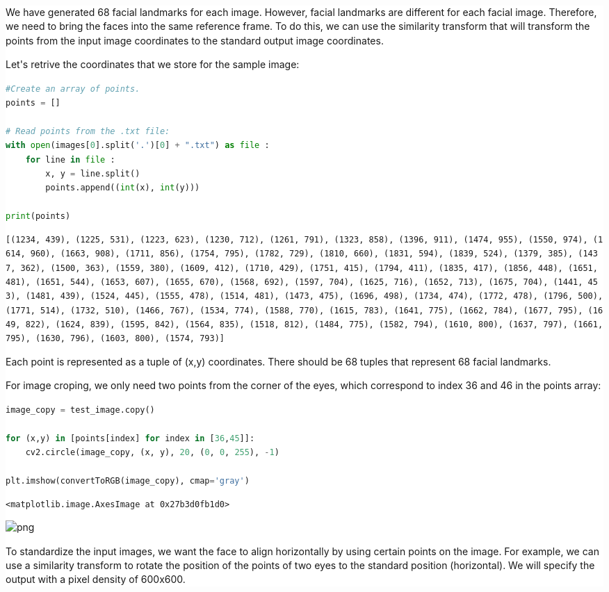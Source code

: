 We have generated 68 facial landmarks for each image. However, facial landmarks are different for each facial image. Therefore, we need to bring the faces into the same reference frame. To do this, we can use the similarity transform that will transform the points from the input image coordinates to the standard output image coordinates.

Let's retrive the coordinates that we store for the sample image:


```python
#Create an array of points.
points = []
            
# Read points from the .txt file:
with open(images[0].split('.')[0] + ".txt") as file :
    for line in file :
        x, y = line.split()
        points.append((int(x), int(y)))
            
print(points)
```

    [(1234, 439), (1225, 531), (1223, 623), (1230, 712), (1261, 791), (1323, 858), (1396, 911), (1474, 955), (1550, 974), (1614, 960), (1663, 908), (1711, 856), (1754, 795), (1782, 729), (1810, 660), (1831, 594), (1839, 524), (1379, 385), (1437, 362), (1500, 363), (1559, 380), (1609, 412), (1710, 429), (1751, 415), (1794, 411), (1835, 417), (1856, 448), (1651, 481), (1651, 544), (1653, 607), (1655, 670), (1568, 692), (1597, 704), (1625, 716), (1652, 713), (1675, 704), (1441, 453), (1481, 439), (1524, 445), (1555, 478), (1514, 481), (1473, 475), (1696, 498), (1734, 474), (1772, 478), (1796, 500), (1771, 514), (1732, 510), (1466, 767), (1534, 774), (1588, 770), (1615, 783), (1641, 775), (1662, 784), (1677, 795), (1649, 822), (1624, 839), (1595, 842), (1564, 835), (1518, 812), (1484, 775), (1582, 794), (1610, 800), (1637, 797), (1661, 795), (1630, 796), (1603, 800), (1574, 793)]


Each point is represented as a tuple of (x,y) coordinates. There should be 68 tuples that represent 68 facial landmarks.

For image croping, we only need two points from the corner of the eyes, which correspond to index 36 and 46 in the points array:


```python
image_copy = test_image.copy()

for (x,y) in [points[index] for index in [36,45]]:
    cv2.circle(image_copy, (x, y), 20, (0, 0, 255), -1)

plt.imshow(convertToRGB(image_copy), cmap='gray')
```




    <matplotlib.image.AxesImage at 0x27b3d0fb1d0>




![png](Final%20Report/output_20_1.png)


To standardize the input images, we want the face to align horizontally by using certain points on the image. For example, we can use a similarity transform to rotate the position of the points of two eyes to the standard position (horizontal). We will specify the output with a pixel density of 600x600.
